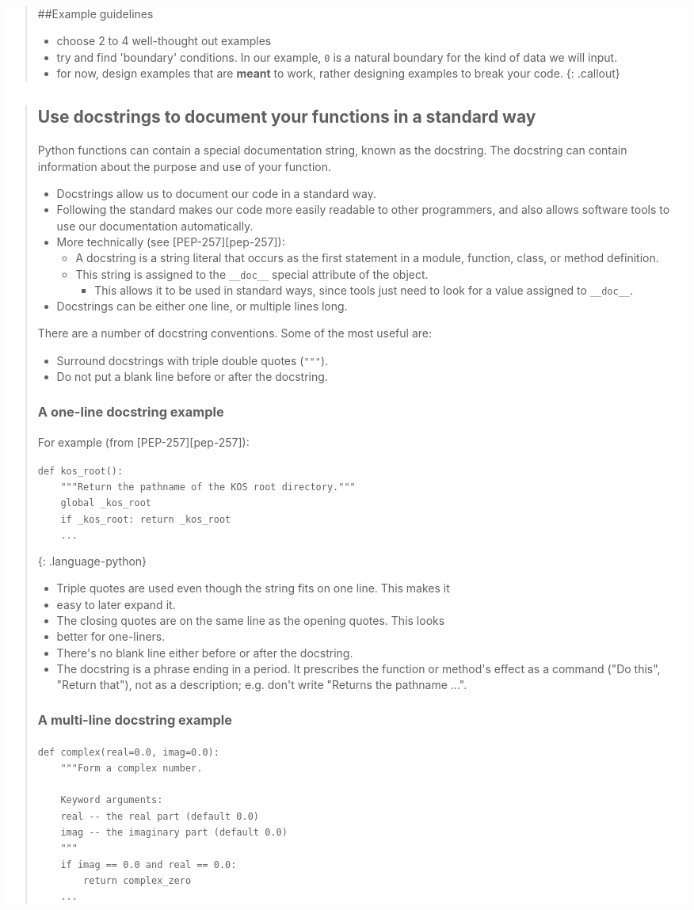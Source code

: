 
> ##Example guidelines
> * choose 2 to 4 well-thought out examples
> * try and find 'boundary' conditions. In our example, `0` is a natural boundary for the kind of data we will input.
> * for now, design examples that are **meant** to work, rather designing examples to break your code. 
{: .callout}

> ## Use docstrings to document your functions in a standard way
>
> Python functions can contain a special documentation string, known as the docstring. 
> The docstring can contain information about the purpose and use of your function.
>
> * Docstrings allow us to document our code in a standard way.
> * Following the standard makes our code more easily readable to other
>  programmers, and also allows software tools to use our documentation
>  automatically.
> * More technically (see [PEP-257][pep-257]):
>    * A docstring is a string literal that occurs as the first statement in
>      a module, function, class, or method definition.
>    * This string is assigned to the `__doc__` special attribute of the object.
>        * This allows it to be used in standard ways, since tools just need to
>          look for a value assigned to `__doc__`.
> * Docstrings can be either one line, or multiple lines long.
>
> There are a number of docstring conventions. Some of the most useful are:
> * Surround docstrings with triple double quotes (`"""`).
> * Do not put a blank line before or after the docstring.
>
>
> ### A one-line docstring example
> For example (from [PEP-257][pep-257]):
> ~~~
> def kos_root():
>     """Return the pathname of the KOS root directory."""
>     global _kos_root
>     if _kos_root: return _kos_root
>     ...
> ~~~
> {: .language-python}
> * Triple quotes are used even though the string fits on one line. This makes it
> * easy to later expand it.
> * The closing quotes are on the same line as the opening quotes. This looks
> * better for one-liners.
> * There's no blank line either before or after the docstring.
> * The docstring is a phrase ending in a period. It prescribes the function or
>  method's effect as a command ("Do this", "Return that"), not as a description;
>  e.g. don't write "Returns the pathname ...".
>
> ### A multi-line docstring example
>
> ~~~
> def complex(real=0.0, imag=0.0):
>     """Form a complex number.
>
>     Keyword arguments:
>     real -- the real part (default 0.0)
>     imag -- the imaginary part (default 0.0)
>     """
>     if imag == 0.0 and real == 0.0:
>         return complex_zero
>     ...
> ~~~